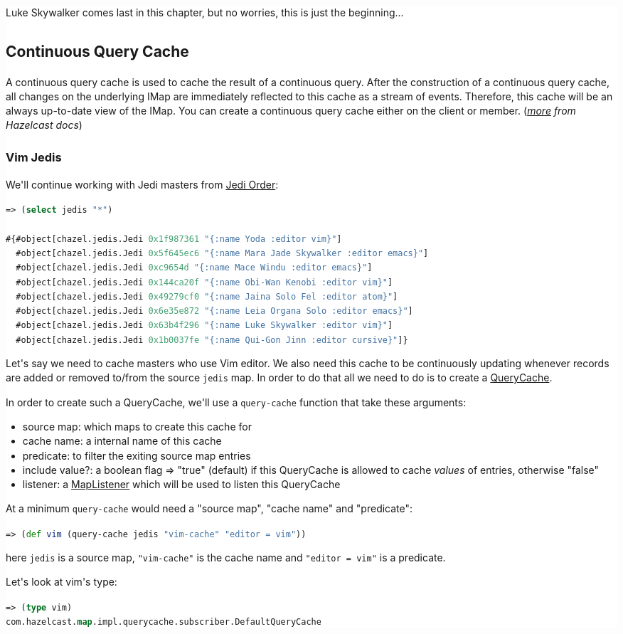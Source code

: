 Luke Skywalker comes last in this chapter, but no worries, this is just the beginning...

## Continuous Query Cache

A continuous query cache is used to cache the result of a continuous query. After the construction of a continuous query cache, all changes on the underlying IMap are immediately reflected to this cache as a stream of events. Therefore, this cache will be an always up-to-date view of the IMap. You can create a continuous query cache either on the client or member. (_[more](https://docs.hazelcast.org/docs/4.0.2/manual/html-single/#continuous-query-cache) from Hazelcast docs_)

### Vim Jedis

We'll continue working with Jedi masters from [Jedi Order](#jedi-order):

```clojure
=> (select jedis "*")

#{#object[chazel.jedis.Jedi 0x1f987361 "{:name Yoda :editor vim}"]
  #object[chazel.jedis.Jedi 0x5f645ec6 "{:name Mara Jade Skywalker :editor emacs}"]
  #object[chazel.jedis.Jedi 0xc9654d "{:name Mace Windu :editor emacs}"]
  #object[chazel.jedis.Jedi 0x144ca20f "{:name Obi-Wan Kenobi :editor vim}"]
  #object[chazel.jedis.Jedi 0x49279cf0 "{:name Jaina Solo Fel :editor atom}"]
  #object[chazel.jedis.Jedi 0x6e35e872 "{:name Leia Organa Solo :editor emacs}"]
  #object[chazel.jedis.Jedi 0x63b4f296 "{:name Luke Skywalker :editor vim}"]
  #object[chazel.jedis.Jedi 0x1b0037fe "{:name Qui-Gon Jinn :editor cursive}"]}
```

Let's say we need to cache masters who use Vim editor. We also need this cache to be continuously updating whenever records are added or removed to/from the source `jedis` map. In order to do that all we need to do is to create a [QueryCache](http://docs.hazelcast.org/docs/3.8/javadoc/com/hazelcast/map/QueryCache.html).

In order to create such a QueryCache, we'll use a `query-cache` function that take these arguments:

* source map: which maps to create this cache for
* cache name: a internal name of this cache
* predicate: to filter the exiting source map entries
* include value?: a boolean flag => "true" (default) if this QueryCache is allowed to cache _values_ of entries, otherwise "false"
* listener: a [MapListener](http://docs.hazelcast.org/docs/3.8/javadoc/com/hazelcast/map/listener/MapListener.html) which will be used to listen this QueryCache

At a minimum `query-cache` would need a "source map", "cache name" and "predicate":

```clojure
=> (def vim (query-cache jedis "vim-cache" "editor = vim"))
```

here `jedis` is a source map, `"vim-cache"` is the cache name and `"editor = vim"` is a predicate.

Let's look at vim's type:

```clojure
=> (type vim)
com.hazelcast.map.impl.querycache.subscriber.DefaultQueryCache
```
